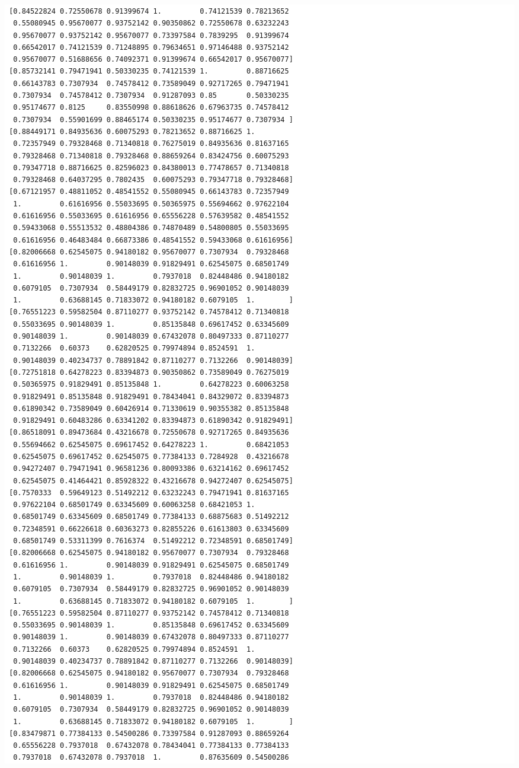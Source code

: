 ```
 [0.84522824 0.72550678 0.91399674 1.         0.74121539 0.78213652
  0.55080945 0.95670077 0.93752142 0.90350862 0.72550678 0.63232243
  0.95670077 0.93752142 0.95670077 0.73397584 0.7839295  0.91399674
  0.66542017 0.74121539 0.71248895 0.79634651 0.97146488 0.93752142
  0.95670077 0.51688656 0.74092371 0.91399674 0.66542017 0.95670077]
 [0.85732141 0.79471941 0.50330235 0.74121539 1.         0.88716625
  0.66143783 0.7307934  0.74578412 0.73589049 0.92717265 0.79471941
  0.7307934  0.74578412 0.7307934  0.91287093 0.85       0.50330235
  0.95174677 0.8125     0.83550998 0.88618626 0.67963735 0.74578412
  0.7307934  0.55901699 0.88465174 0.50330235 0.95174677 0.7307934 ]
 [0.88449171 0.84935636 0.60075293 0.78213652 0.88716625 1.
  0.72357949 0.79328468 0.71340818 0.76275019 0.84935636 0.81637165
  0.79328468 0.71340818 0.79328468 0.88659264 0.83424756 0.60075293
  0.79347718 0.88716625 0.82596023 0.84380013 0.77478657 0.71340818
  0.79328468 0.64037295 0.7802435  0.60075293 0.79347718 0.79328468]
 [0.67121957 0.48811052 0.48541552 0.55080945 0.66143783 0.72357949
  1.         0.61616956 0.55033695 0.50365975 0.55694662 0.97622104
  0.61616956 0.55033695 0.61616956 0.65556228 0.57639582 0.48541552
  0.59433068 0.55513532 0.48804386 0.74870489 0.54800805 0.55033695
  0.61616956 0.46483484 0.66873386 0.48541552 0.59433068 0.61616956]
 [0.82006668 0.62545075 0.94180182 0.95670077 0.7307934  0.79328468
  0.61616956 1.         0.90148039 0.91829491 0.62545075 0.68501749
  1.         0.90148039 1.         0.7937018  0.82448486 0.94180182
  0.6079105  0.7307934  0.58449179 0.82832725 0.96901052 0.90148039
  1.         0.63688145 0.71833072 0.94180182 0.6079105  1.        ]
 [0.76551223 0.59582504 0.87110277 0.93752142 0.74578412 0.71340818
  0.55033695 0.90148039 1.         0.85135848 0.69617452 0.63345609
  0.90148039 1.         0.90148039 0.67432078 0.80497333 0.87110277
  0.7132266  0.60373    0.62820525 0.79974894 0.8524591  1.
  0.90148039 0.40234737 0.78891842 0.87110277 0.7132266  0.90148039]
 [0.72751818 0.64278223 0.83394873 0.90350862 0.73589049 0.76275019
  0.50365975 0.91829491 0.85135848 1.         0.64278223 0.60063258
  0.91829491 0.85135848 0.91829491 0.78434041 0.84329072 0.83394873
  0.61890342 0.73589049 0.60426914 0.71330619 0.90355382 0.85135848
  0.91829491 0.60483286 0.63341202 0.83394873 0.61890342 0.91829491]
 [0.86518091 0.89473684 0.43216678 0.72550678 0.92717265 0.84935636
  0.55694662 0.62545075 0.69617452 0.64278223 1.         0.68421053
  0.62545075 0.69617452 0.62545075 0.77384133 0.7284928  0.43216678
  0.94272407 0.79471941 0.96581236 0.80093386 0.63214162 0.69617452
  0.62545075 0.41464421 0.85928322 0.43216678 0.94272407 0.62545075]
 [0.7570333  0.59649123 0.51492212 0.63232243 0.79471941 0.81637165
  0.97622104 0.68501749 0.63345609 0.60063258 0.68421053 1.
  0.68501749 0.63345609 0.68501749 0.77384133 0.68875683 0.51492212
  0.72348591 0.66226618 0.60363273 0.82855226 0.61613803 0.63345609
  0.68501749 0.53311399 0.7616374  0.51492212 0.72348591 0.68501749]
 [0.82006668 0.62545075 0.94180182 0.95670077 0.7307934  0.79328468
  0.61616956 1.         0.90148039 0.91829491 0.62545075 0.68501749
  1.         0.90148039 1.         0.7937018  0.82448486 0.94180182
  0.6079105  0.7307934  0.58449179 0.82832725 0.96901052 0.90148039
  1.         0.63688145 0.71833072 0.94180182 0.6079105  1.        ]
 [0.76551223 0.59582504 0.87110277 0.93752142 0.74578412 0.71340818
  0.55033695 0.90148039 1.         0.85135848 0.69617452 0.63345609
  0.90148039 1.         0.90148039 0.67432078 0.80497333 0.87110277
  0.7132266  0.60373    0.62820525 0.79974894 0.8524591  1.
  0.90148039 0.40234737 0.78891842 0.87110277 0.7132266  0.90148039]
 [0.82006668 0.62545075 0.94180182 0.95670077 0.7307934  0.79328468
  0.61616956 1.         0.90148039 0.91829491 0.62545075 0.68501749
  1.         0.90148039 1.         0.7937018  0.82448486 0.94180182
  0.6079105  0.7307934  0.58449179 0.82832725 0.96901052 0.90148039
  1.         0.63688145 0.71833072 0.94180182 0.6079105  1.        ]
 [0.83479871 0.77384133 0.54500286 0.73397584 0.91287093 0.88659264
  0.65556228 0.7937018  0.67432078 0.78434041 0.77384133 0.77384133
  0.7937018  0.67432078 0.7937018  1.         0.87635609 0.54500286
```